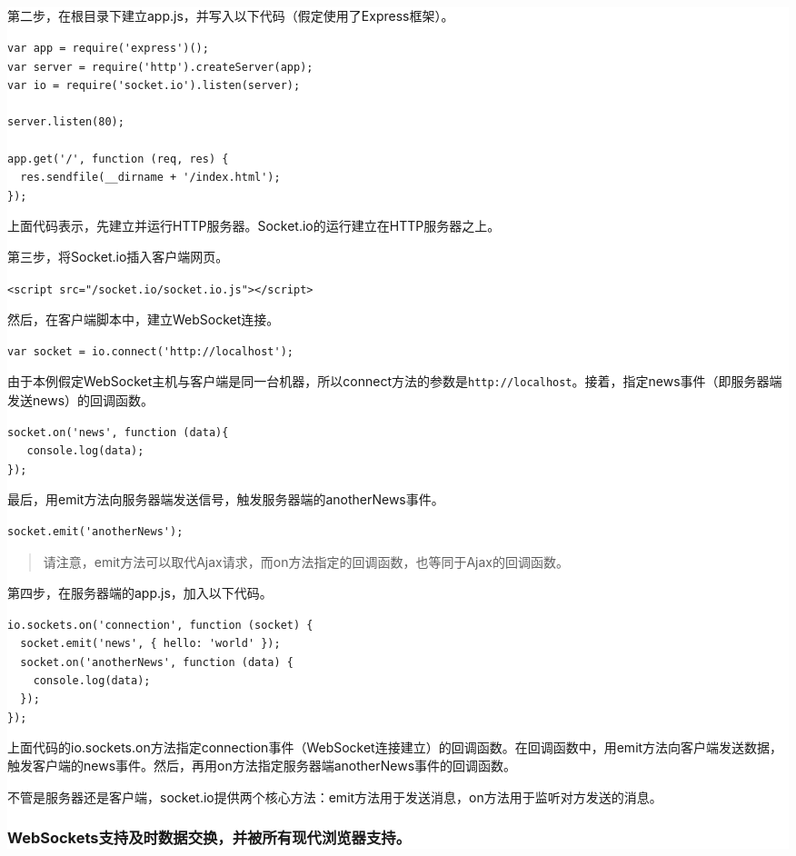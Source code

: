 第二步，在根目录下建立app.js，并写入以下代码（假定使用了Express框架）。

```
var app = require('express')();
var server = require('http').createServer(app);
var io = require('socket.io').listen(server);

server.listen(80);

app.get('/', function (req, res) {
  res.sendfile(__dirname + '/index.html');
});
```

上面代码表示，先建立并运行HTTP服务器。Socket.io的运行建立在HTTP服务器之上。

第三步，将Socket.io插入客户端网页。

```
<script src="/socket.io/socket.io.js"></script>
```

然后，在客户端脚本中，建立WebSocket连接。

```
var socket = io.connect('http://localhost');
```

由于本例假定WebSocket主机与客户端是同一台机器，所以connect方法的参数是`http://localhost`。接着，指定news事件（即服务器端发送news）的回调函数。

```
socket.on('news', function (data){
   console.log(data);
});
```

最后，用emit方法向服务器端发送信号，触发服务器端的anotherNews事件。

```
socket.emit('anotherNews');
```

> 请注意，emit方法可以取代Ajax请求，而on方法指定的回调函数，也等同于Ajax的回调函数。

第四步，在服务器端的app.js，加入以下代码。

```
io.sockets.on('connection', function (socket) {
  socket.emit('news', { hello: 'world' });
  socket.on('anotherNews', function (data) {
    console.log(data);
  });
});
```

上面代码的io.sockets.on方法指定connection事件（WebSocket连接建立）的回调函数。在回调函数中，用emit方法向客户端发送数据，触发客户端的news事件。然后，再用on方法指定服务器端anotherNews事件的回调函数。

不管是服务器还是客户端，socket.io提供两个核心方法：emit方法用于发送消息，on方法用于监听对方发送的消息。

### WebSockets支持及时数据交换，并被所有现代浏览器支持。

